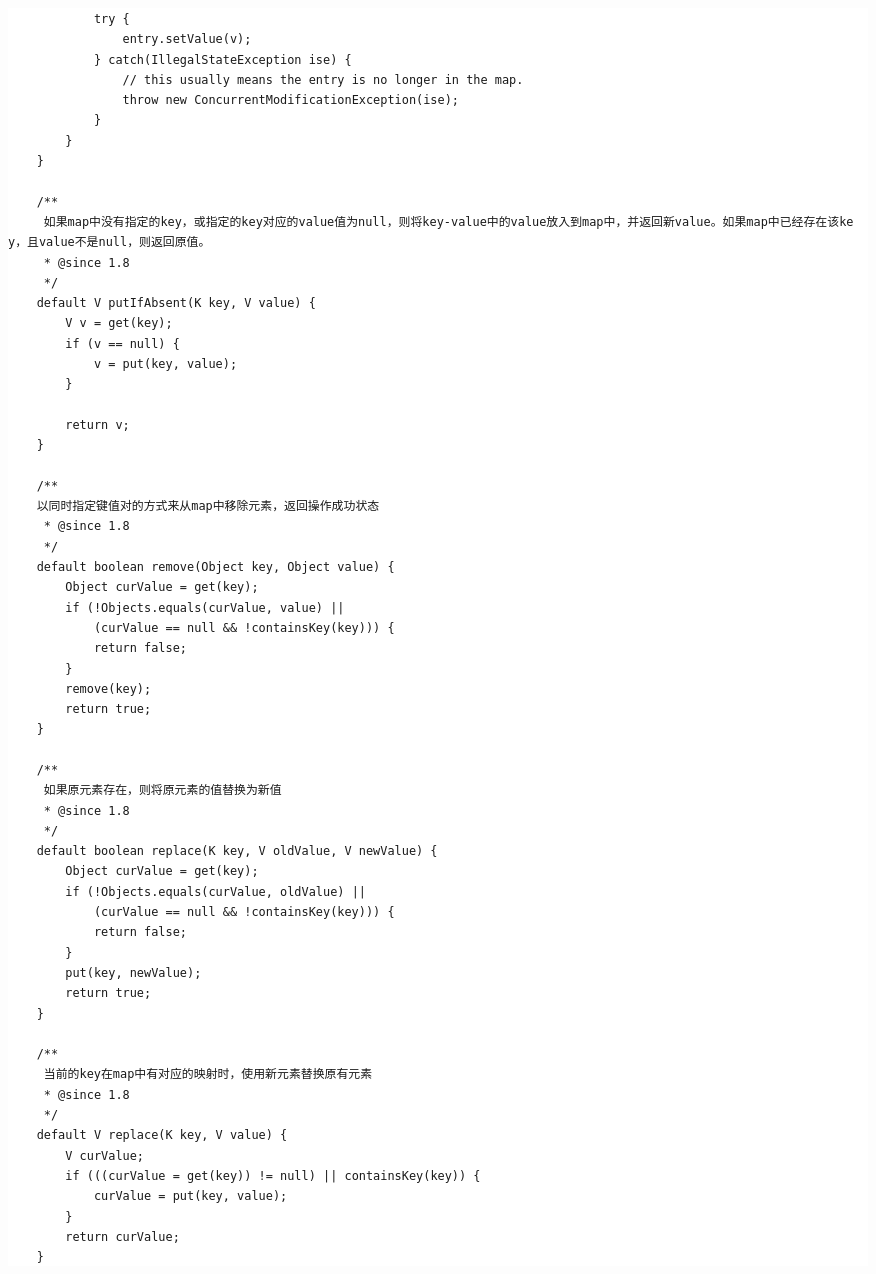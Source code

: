                 try {
                    entry.setValue(v);
                } catch(IllegalStateException ise) {
                    // this usually means the entry is no longer in the map.
                    throw new ConcurrentModificationException(ise);
                }
            }
        }

        /**
         如果map中没有指定的key，或指定的key对应的value值为null，则将key-value中的value放入到map中，并返回新value。如果map中已经存在该key，且value不是null，则返回原值。
         * @since 1.8
         */
        default V putIfAbsent(K key, V value) {
            V v = get(key);
            if (v == null) {
                v = put(key, value);
            }

            return v;
        }

        /**
        以同时指定键值对的方式来从map中移除元素，返回操作成功状态
         * @since 1.8
         */
        default boolean remove(Object key, Object value) {
            Object curValue = get(key);
            if (!Objects.equals(curValue, value) ||
                (curValue == null && !containsKey(key))) {
                return false;
            }
            remove(key);
            return true;
        }

        /**
         如果原元素存在，则将原元素的值替换为新值
         * @since 1.8
         */
        default boolean replace(K key, V oldValue, V newValue) {
            Object curValue = get(key);
            if (!Objects.equals(curValue, oldValue) ||
                (curValue == null && !containsKey(key))) {
                return false;
            }
            put(key, newValue);
            return true;
        }

        /**
         当前的key在map中有对应的映射时，使用新元素替换原有元素
         * @since 1.8
         */
        default V replace(K key, V value) {
            V curValue;
            if (((curValue = get(key)) != null) || containsKey(key)) {
                curValue = put(key, value);
            }
            return curValue;
        }
